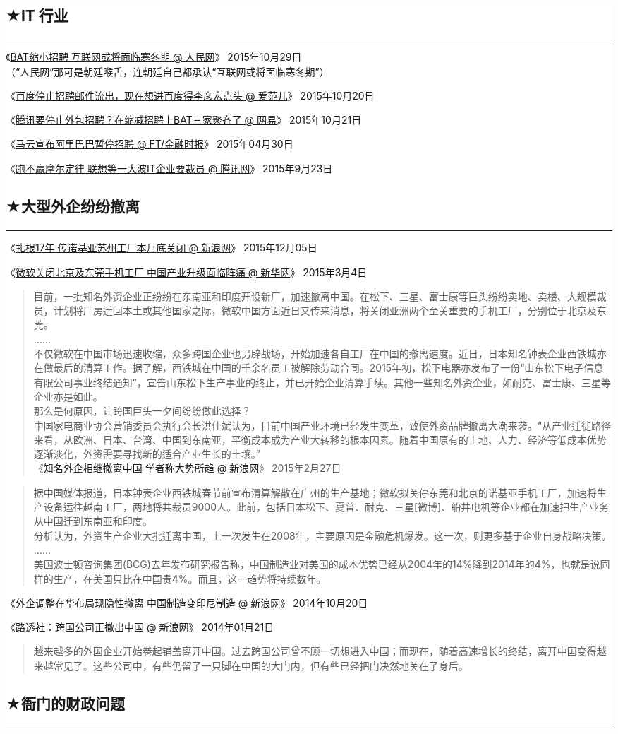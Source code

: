  ## ★IT 行业
------

  
 《[BAT缩小招聘 互联网或将面临寒冬期 @ 人民网](http://media.people.com.cn/n/2015/1029/c40606-27753989.html)》 2015年10月29日  
 （“人民网”那可是朝廷喉舌，连朝廷自己都承认“互联网或将面临寒冬期”）  
   
 《[百度停止招聘邮件流出，现在想进百度得李彦宏点头 @ 爱范儿](http://www.ifanr.com/574321)》 2015年10月20日  
   
 《[腾讯要停止外包招聘？在缩减招聘上BAT三家聚齐了 @ 网易](http://money.163.com/15/1021/13/B6F3Q5DF00253G87.html)》 2015年10月21日  
   
 《[马云宣布阿里巴巴暂停招聘 @ FT/金融时报](http://www.ftchinese.com/story/001061820?full=y)》 2015年04月30日  
   
 《[跑不赢摩尔定律 联想等一大波IT企业要裁员 @ 腾讯网](http://tech.qq.com/a/20150923/048623.htm)》 2015年9月23日  
   
 ## ★大型外企纷纷撤离
---------

  
 《[扎根17年 传诺基亚苏州工厂本月底关闭 @ 新浪网](http://tech.sina.com.cn/t/2015-12-05/doc-ifxmihae9016642.shtml)》 2015年12月05日  
   
 《[微软关闭北京及东莞手机工厂 中国产业升级面临阵痛 @ 新华网](http://www.sn.xinhuanet.com/2015-03/04/c_1114512963.htm)》 2015年3月4日  
 
> 目前，一批知名外资企业正纷纷在东南亚和印度开设新厂，加速撤离中国。在松下、三星、富士康等巨头纷纷卖地、卖楼、大规模裁员，计划将厂房迁回本土或其他国家之际，微软中国方面近日又传来消息，将关闭亚洲两个至关重要的手机工厂，分别位于北京及东莞。  
>  ......  
>  不仅微软在中国市场迅速收缩，众多跨国企业也另辟战场，开始加速各自工厂在中国的撤离速度。近日，日本知名钟表企业西铁城亦在做最后的清算工作。据了解，西铁城在中国的千余名员工被解除劳动合同。2015年初，松下电器亦发布了一份“山东松下电子信息有限公司事业终结通知”，宣告山东松下生产事业的终止，并已开始企业清算手续。其他一些知名外资企业，如耐克、富士康、三星等企业亦是如此。  
>  那么是何原因，让跨国巨头一夕间纷纷做此选择？  
>  中国家电商业协会营销委员会执行会长洪仕斌认为，目前中国产业环境已经发生变革，致使外资品牌撤离大潮来袭。“从产业迁徙路径来看，从欧洲、日本、台湾、中国到东南亚，平衡成本成为产业大转移的根本因素。随着中国原有的土地、人力、经济等低成本优势逐渐淡化，外资需要寻找新的适合产业生长的土壤。”  
 《[知名外企相继撤离中国 学者称大势所趋 @ 新浪网](http://finance.sina.com.cn/stock/usstock/c/20150227/101221605544.shtml)》 2015年2月27日  
 
> 据中国媒体报道，日本钟表企业西铁城春节前宣布清算解散在广州的生产基地；微软拟关停东莞和北京的诺基亚手机工厂，加速将生产设备运往越南工厂，两地将共裁员9000人。此前，包括日本松下、夏普、耐克、三星[微博]、船井电机等企业都在加速把生产业务从中国迁到东南亚和印度。  
>  分析认为，外资生产企业大批迁离中国，上一次发生在2008年，主要原因是金融危机爆发。这一次，则更多基于企业自身战略决策。  
>  ......  
>  美国波士顿咨询集团(BCG)去年发布研究报告称，中国制造业对美国的成本优势已经从2004年的14%降到2014年的4%，也就是说同样的生产，在美国只比在中国贵4%。而且，这一趋势将持续数年。  
>    
 《[外企调整在华布局现隐性撤离 中国制造变印尼制造 @ 新浪网](http://finance.sina.com.cn/chanjing/cyxw/20141020/005920580007.shtml)》 2014年10月20日  
   
 《[路透社：跨国公司正撤出中国 @ 新浪网](http://finance.sina.com.cn/review/jcgc/20140121/220318033492.shtml)》 2014年01月21日  
 
> 越来越多的外国企业开始卷起铺盖离开中国。过去跨国公司曾不顾一切想进入中国；而现在，随着高速增长的终结，离开中国变得越来越常见了。这些公司中，有些仍留了一只脚在中国的大门内，但有些已经把门决然地关在了身后。  
 ## ★衙门的财政问题
--------
